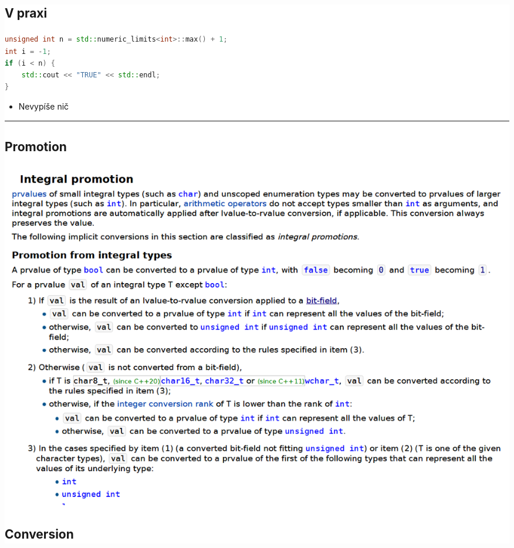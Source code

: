 ## V praxi

```cpp
unsigned int n = std::numeric_limits<int>::max() + 1;
int i = -1;
if (i < n) {
    std::cout << "TRUE" << std::endl;
}
```

* Nevypíše nič

---

## Promotion

<a style="display: block;" class="r-stretch" href="https://en.cppreference.com/w/cpp/language/implicit_conversion#Integral_promotion">
  <img src="./lectures/lambdas/integer_promotion.png" alt="Integer promotion from cppreference" />
</a>


## Conversion
